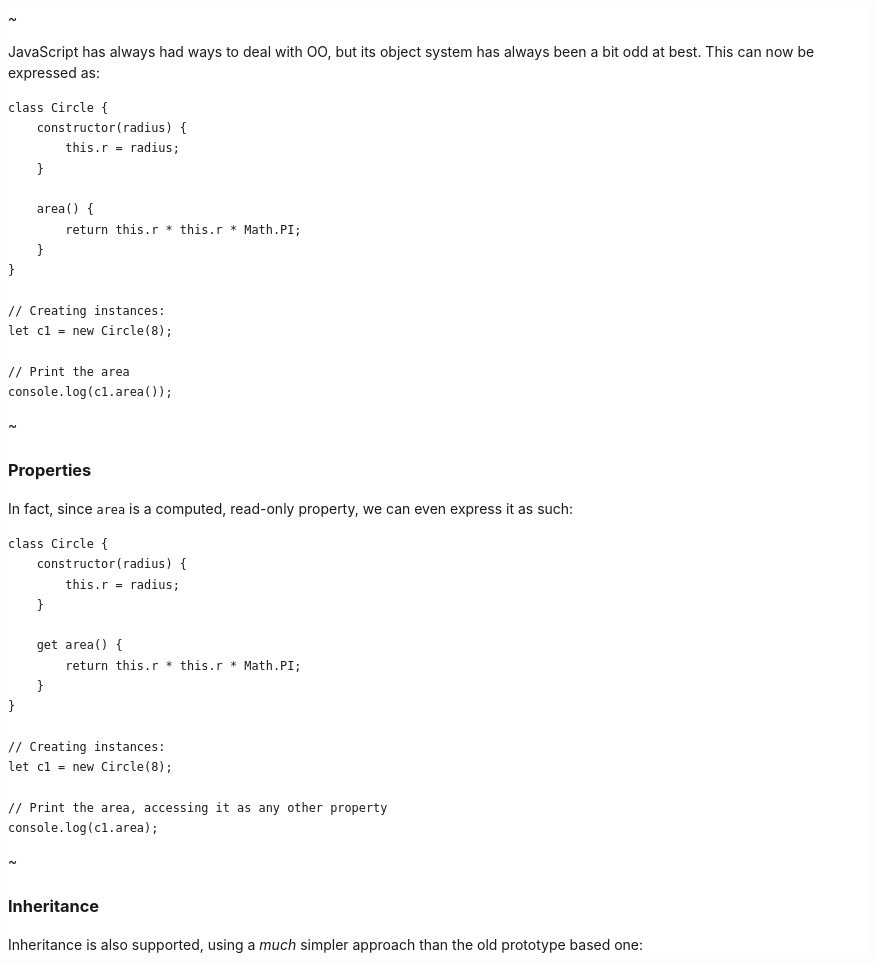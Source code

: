 ~

JavaScript has always had ways to deal with OO, but its object system
has always been a bit odd at best. This can now be expressed as:

```
class Circle {
    constructor(radius) {
        this.r = radius;
    }
    
    area() {
        return this.r * this.r * Math.PI;
    }
}

// Creating instances:
let c1 = new Circle(8);

// Print the area
console.log(c1.area());
```

~

### Properties

In fact, since `area` is a computed, read-only property, we can even
express it as such:

```
class Circle {
    constructor(radius) {
        this.r = radius;
    }

    get area() {
        return this.r * this.r * Math.PI;
    }
}

// Creating instances:
let c1 = new Circle(8);

// Print the area, accessing it as any other property
console.log(c1.area);
```

~

### Inheritance

Inheritance is also supported, using a *much* simpler approach than the
old prototype based one:
